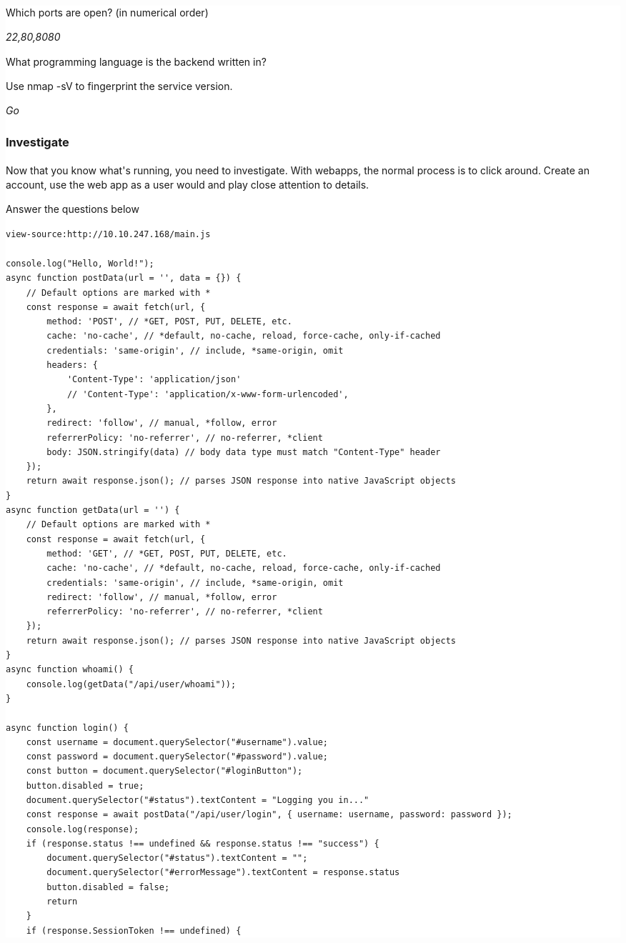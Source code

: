 Which ports are open? (in numerical order)

*22,80,8080*

What programming language is the backend written in?

Use nmap -sV to fingerprint the service version.

*Go*

### Investigate

Now that you know what's running, you need to investigate. With webapps, the normal process is to click around. Create an account, use the web app as a user would and play close attention to details.

Answer the questions below

```
view-source:http://10.10.247.168/main.js

console.log("Hello, World!");
async function postData(url = '', data = {}) {
    // Default options are marked with *
    const response = await fetch(url, {
        method: 'POST', // *GET, POST, PUT, DELETE, etc.
        cache: 'no-cache', // *default, no-cache, reload, force-cache, only-if-cached
        credentials: 'same-origin', // include, *same-origin, omit
        headers: {
            'Content-Type': 'application/json'
            // 'Content-Type': 'application/x-www-form-urlencoded',
        },
        redirect: 'follow', // manual, *follow, error
        referrerPolicy: 'no-referrer', // no-referrer, *client
        body: JSON.stringify(data) // body data type must match "Content-Type" header
    });
    return await response.json(); // parses JSON response into native JavaScript objects
}
async function getData(url = '') {
    // Default options are marked with *
    const response = await fetch(url, {
        method: 'GET', // *GET, POST, PUT, DELETE, etc.
        cache: 'no-cache', // *default, no-cache, reload, force-cache, only-if-cached
        credentials: 'same-origin', // include, *same-origin, omit
        redirect: 'follow', // manual, *follow, error
        referrerPolicy: 'no-referrer', // no-referrer, *client
    });
    return await response.json(); // parses JSON response into native JavaScript objects
}
async function whoami() {
    console.log(getData("/api/user/whoami"));
}

async function login() {
    const username = document.querySelector("#username").value;
    const password = document.querySelector("#password").value;
    const button = document.querySelector("#loginButton");
    button.disabled = true;
    document.querySelector("#status").textContent = "Logging you in..."
    const response = await postData("/api/user/login", { username: username, password: password });
    console.log(response);
    if (response.status !== undefined && response.status !== "success") {
        document.querySelector("#status").textContent = "";
        document.querySelector("#errorMessage").textContent = response.status
        button.disabled = false;
        return
    }
    if (response.SessionToken !== undefined) {
```